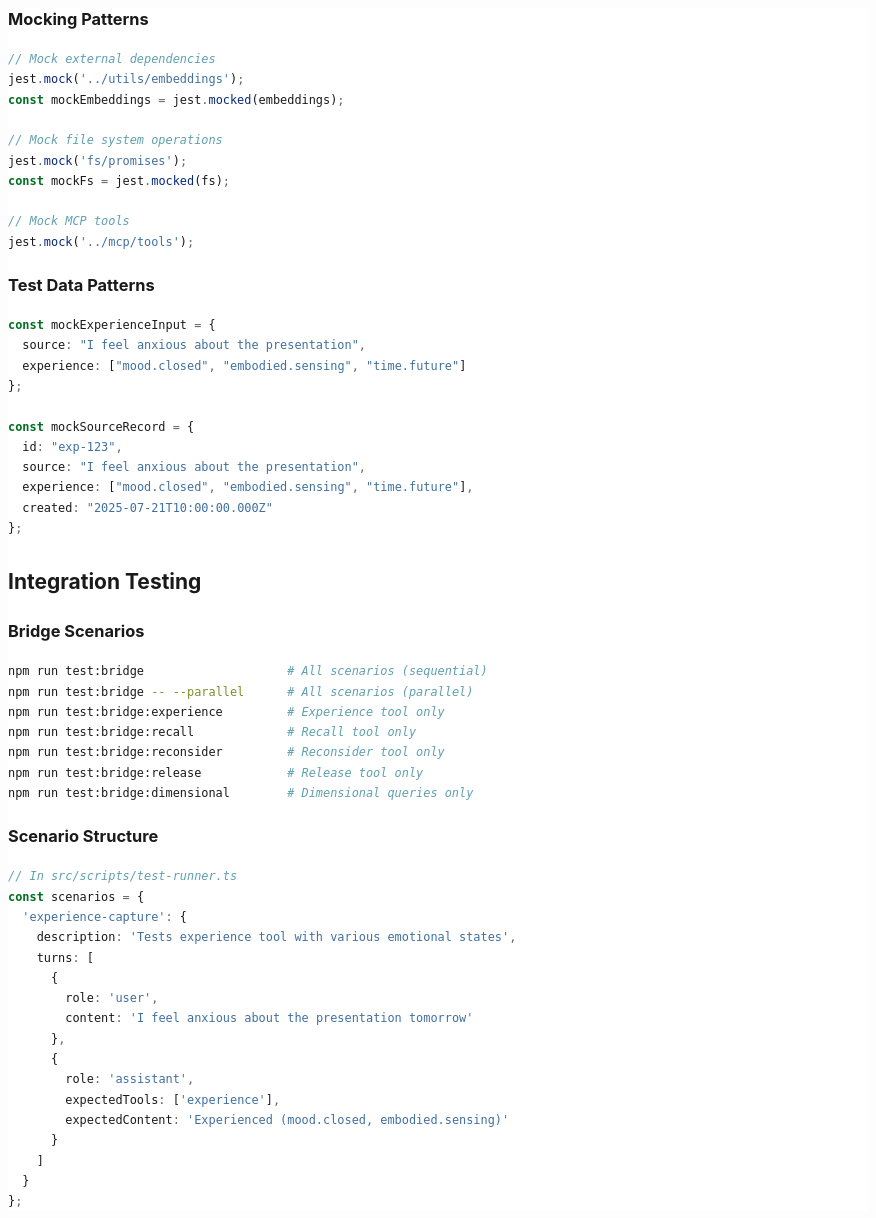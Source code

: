 ### Mocking Patterns
```typescript
// Mock external dependencies
jest.mock('../utils/embeddings');
const mockEmbeddings = jest.mocked(embeddings);

// Mock file system operations
jest.mock('fs/promises');
const mockFs = jest.mocked(fs);

// Mock MCP tools
jest.mock('../mcp/tools');
```

### Test Data Patterns
```typescript
const mockExperienceInput = {
  source: "I feel anxious about the presentation",
  experience: ["mood.closed", "embodied.sensing", "time.future"]
};

const mockSourceRecord = {
  id: "exp-123",
  source: "I feel anxious about the presentation",
  experience: ["mood.closed", "embodied.sensing", "time.future"],
  created: "2025-07-21T10:00:00.000Z"
};
```

## Integration Testing

### Bridge Scenarios
```bash
npm run test:bridge                    # All scenarios (sequential)
npm run test:bridge -- --parallel      # All scenarios (parallel)
npm run test:bridge:experience         # Experience tool only
npm run test:bridge:recall             # Recall tool only
npm run test:bridge:reconsider         # Reconsider tool only
npm run test:bridge:release            # Release tool only
npm run test:bridge:dimensional        # Dimensional queries only
```

### Scenario Structure
```typescript
// In src/scripts/test-runner.ts
const scenarios = {
  'experience-capture': {
    description: 'Tests experience tool with various emotional states',
    turns: [
      {
        role: 'user',
        content: 'I feel anxious about the presentation tomorrow'
      },
      {
        role: 'assistant',
        expectedTools: ['experience'],
        expectedContent: 'Experienced (mood.closed, embodied.sensing)'
      }
    ]
  }
};
```
